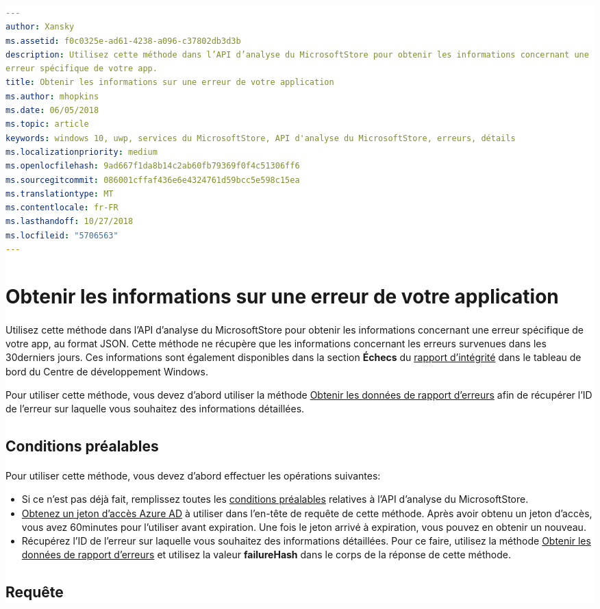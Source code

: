 ```yaml
---
author: Xansky
ms.assetid: f0c0325e-ad61-4238-a096-c37802db3d3b
description: Utilisez cette méthode dans l’API d’analyse du MicrosoftStore pour obtenir les informations concernant une erreur spécifique de votre app.
title: Obtenir les informations sur une erreur de votre application
ms.author: mhopkins
ms.date: 06/05/2018
ms.topic: article
keywords: windows 10, uwp, services du MicrosoftStore, API d'analyse du MicrosoftStore, erreurs, détails
ms.localizationpriority: medium
ms.openlocfilehash: 9ad667f1da8b14c2ab60fb79369f0f4c51306ff6
ms.sourcegitcommit: 086001cffaf436e6e4324761d59bcc5e598c15ea
ms.translationtype: MT
ms.contentlocale: fr-FR
ms.lasthandoff: 10/27/2018
ms.locfileid: "5706563"
---
```

# <a name="get-details-for-an-error-in-your-app"></a>Obtenir les informations sur une erreur de votre application

Utilisez cette méthode dans l’API d’analyse du MicrosoftStore pour obtenir les informations concernant une erreur spécifique de votre app, au format JSON. Cette méthode ne récupère que les informations concernant les erreurs survenues dans les 30derniers jours. Ces informations sont également disponibles dans la section **Échecs** du [rapport d’intégrité](../publish/health-report.md) dans le tableau de bord du Centre de développement Windows.

Pour utiliser cette méthode, vous devez d’abord utiliser la méthode [Obtenir les données de rapport d’erreurs](get-error-reporting-data.md) afin de récupérer l’ID de l’erreur sur laquelle vous souhaitez des informations détaillées.

## <a name="prerequisites"></a>Conditions préalables


Pour utiliser cette méthode, vous devez d’abord effectuer les opérations suivantes:

* Si ce n’est pas déjà fait, remplissez toutes les [conditions préalables](access-analytics-data-using-windows-store-services.md#prerequisites) relatives à l’API d’analyse du MicrosoftStore.
* [Obtenez un jeton d’accès Azure AD](access-analytics-data-using-windows-store-services.md#obtain-an-azure-ad-access-token) à utiliser dans l’en-tête de requête de cette méthode. Après avoir obtenu un jeton d’accès, vous avez 60minutes pour l’utiliser avant expiration. Une fois le jeton arrivé à expiration, vous pouvez en obtenir un nouveau.
* Récupérez l’ID de l’erreur sur laquelle vous souhaitez des informations détaillées. Pour ce faire, utilisez la méthode [Obtenir les données de rapport d’erreurs](get-error-reporting-data.md) et utilisez la valeur **failureHash** dans le corps de la réponse de cette méthode.

## <a name="request"></a>Requête
